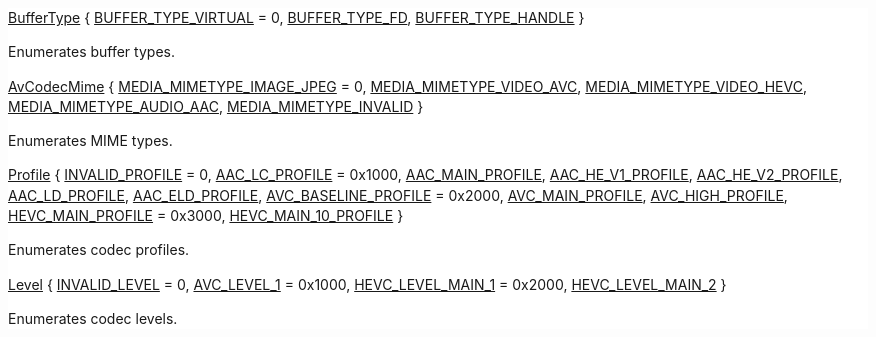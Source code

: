 <tr id="row1919450765084828"><td class="cellrowborder" valign="top" width="50%" headers="mcps1.1.3.1.1 "><p id="p842862263084828"><a name="p842862263084828"></a><a name="p842862263084828"></a><a href="codec.md#gadf8e136713c0691010d2bec6ba63e9cf">BufferType</a> { <a href="codec.md#ggadf8e136713c0691010d2bec6ba63e9cfabc56eeb37d99d582a14b44fb0ef4cabc">BUFFER_TYPE_VIRTUAL</a> = 0, <a href="codec.md#ggadf8e136713c0691010d2bec6ba63e9cfa4583aeaa2921c629ee785dbee184f421">BUFFER_TYPE_FD</a>, <a href="codec.md#ggadf8e136713c0691010d2bec6ba63e9cfa4bc0e24b5ce589d284b1771fc27c3d09">BUFFER_TYPE_HANDLE</a> }</p>
</td>
<td class="cellrowborder" valign="top" width="50%" headers="mcps1.1.3.1.2 "><p id="p1514920033084828"><a name="p1514920033084828"></a><a name="p1514920033084828"></a>Enumerates buffer types.</p>
</td>
</tr>
<tr id="row1169831936084828"><td class="cellrowborder" valign="top" width="50%" headers="mcps1.1.3.1.1 "><p id="p233498868084828"><a name="p233498868084828"></a><a name="p233498868084828"></a><a href="codec.md#ga1bee586eafa91dfb60f94ba40fc95faa">AvCodecMime</a> {   <a href="codec.md#gga1bee586eafa91dfb60f94ba40fc95faaa4deff5e22cd5e2e83b6042880ad31863">MEDIA_MIMETYPE_IMAGE_JPEG</a> = 0, <a href="codec.md#gga1bee586eafa91dfb60f94ba40fc95faaa3db11a46c7f4bb848e6f0604268e41e3">MEDIA_MIMETYPE_VIDEO_AVC</a>, <a href="codec.md#gga1bee586eafa91dfb60f94ba40fc95faaaaf430209c9262e6fcd5cd8f97dafe614">MEDIA_MIMETYPE_VIDEO_HEVC</a>, <a href="codec.md#gga1bee586eafa91dfb60f94ba40fc95faaac03eb65aaf7aff393e223346feb30415">MEDIA_MIMETYPE_AUDIO_AAC</a>,   <a href="codec.md#gga1bee586eafa91dfb60f94ba40fc95faaaa2fa953bd51d8ee18191315c7187fc96">MEDIA_MIMETYPE_INVALID</a> }</p>
</td>
<td class="cellrowborder" valign="top" width="50%" headers="mcps1.1.3.1.2 "><p id="p1953687794084828"><a name="p1953687794084828"></a><a name="p1953687794084828"></a>Enumerates MIME types.</p>
</td>
</tr>
<tr id="row1579357354084828"><td class="cellrowborder" valign="top" width="50%" headers="mcps1.1.3.1.1 "><p id="p860864683084828"><a name="p860864683084828"></a><a name="p860864683084828"></a><a href="codec.md#ga85b10143618f300ff4f5bc6d45c72c01">Profile</a> {   <a href="codec.md#gga85b10143618f300ff4f5bc6d45c72c01a6d67944b4958ad33b0eeb851bbcd169f">INVALID_PROFILE</a> = 0, <a href="codec.md#gga85b10143618f300ff4f5bc6d45c72c01ad91765d6dcad7253a924d3cb30501e44">AAC_LC_PROFILE</a> = 0x1000, <a href="codec.md#gga85b10143618f300ff4f5bc6d45c72c01aada4d857818cd9aa1ad62cdf608dab6b">AAC_MAIN_PROFILE</a>, <a href="codec.md#gga85b10143618f300ff4f5bc6d45c72c01ab4255dc0e7450af4f526b85acbabfd3e">AAC_HE_V1_PROFILE</a>,   <a href="codec.md#gga85b10143618f300ff4f5bc6d45c72c01a9b54f7a8c45ea6d4804133d8de4b8dd8">AAC_HE_V2_PROFILE</a>, <a href="codec.md#gga85b10143618f300ff4f5bc6d45c72c01afaaacd4f6bdadac28b5cf49ae8f8470a">AAC_LD_PROFILE</a>, <a href="codec.md#gga85b10143618f300ff4f5bc6d45c72c01a7c8028283d1ff60e486b3305bf8c1adc">AAC_ELD_PROFILE</a>, <a href="codec.md#gga85b10143618f300ff4f5bc6d45c72c01a5bab002f00d3d7281aedc4807123a47a">AVC_BASELINE_PROFILE</a> = 0x2000,   <a href="codec.md#gga85b10143618f300ff4f5bc6d45c72c01a323c1d6e02363f1717f7e6b33fd9a646">AVC_MAIN_PROFILE</a>, <a href="codec.md#gga85b10143618f300ff4f5bc6d45c72c01ab9406e6bf30a0c128c3639cce51fe246">AVC_HIGH_PROFILE</a>, <a href="codec.md#gga85b10143618f300ff4f5bc6d45c72c01ae0d37dc2c7d39753a80f6e0ba64e5e22">HEVC_MAIN_PROFILE</a> = 0x3000, <a href="codec.md#gga85b10143618f300ff4f5bc6d45c72c01a811b9e02d8b0afa93e7ab8d2aa7e5de6">HEVC_MAIN_10_PROFILE</a> }</p>
</td>
<td class="cellrowborder" valign="top" width="50%" headers="mcps1.1.3.1.2 "><p id="p1872553901084828"><a name="p1872553901084828"></a><a name="p1872553901084828"></a>Enumerates codec profiles.</p>
</td>
</tr>
<tr id="row753920041084828"><td class="cellrowborder" valign="top" width="50%" headers="mcps1.1.3.1.1 "><p id="p197613531084828"><a name="p197613531084828"></a><a name="p197613531084828"></a><a href="codec.md#ga221b779e6bb7b8d40677d7642bfefac5">Level</a> { <a href="codec.md#gga221b779e6bb7b8d40677d7642bfefac5a6ab1f388a1a94d680bcbe808ec45a082">INVALID_LEVEL</a> = 0, <a href="codec.md#gga221b779e6bb7b8d40677d7642bfefac5aee353b803bd93ba9e01e99e67b8afb49">AVC_LEVEL_1</a> = 0x1000, <a href="codec.md#gga221b779e6bb7b8d40677d7642bfefac5a25819fec0bd7476c85122100b61536bb">HEVC_LEVEL_MAIN_1</a> = 0x2000, <a href="codec.md#gga221b779e6bb7b8d40677d7642bfefac5ab21d7836b0849b87149b7cdd7924d862">HEVC_LEVEL_MAIN_2</a> }</p>
</td>
<td class="cellrowborder" valign="top" width="50%" headers="mcps1.1.3.1.2 "><p id="p1225904752084828"><a name="p1225904752084828"></a><a name="p1225904752084828"></a>Enumerates codec levels.</p>
</td>
</tr>
